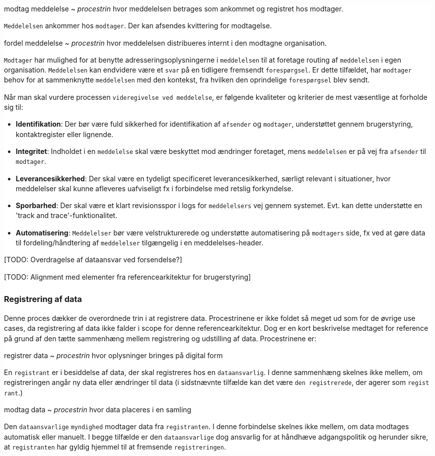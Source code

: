modtag meddelelse
  ~ *procestrin* hvor meddelelsen betrages som ankommet og registret hos modtager.

`Meddelelsen` ankommer hos `modtager`. Der kan afsendes kvittering for modtagelse.

fordel meddelelse
  ~ *procestrin* hvor meddelelsen distribueres internt i den modtagne organisation.

`Modtager` har mulighed for at benytte adresseringsoplysningerne i `meddelelsen` til at foretage routing af `meddelelsen` i egen organisation. `Meddelelsen` kan endvidere være et `svar` på en tidligere fremsendt `forespørgsel`. Er dette tilfældet, har `modtager` behov for at sammenknytte `meddelelsen` med den kontekst, fra hvilken den oprindelige `forespørgsel` blev sendt.



Når man skal vurdere processen `videregivelse ved meddelelse`, er følgende kvaliteter og kriterier de mest væsentlige at forholde sig til:

* **Identifikation**: Der bør være fuld sikkerhed for identifikation af `afsender` og `modtager`, understøttet gennem brugerstyring, kontaktregister eller lignende.

* **Integritet**: Indholdet i en `meddelelse` skal være beskyttet mod ændringer foretaget, mens `meddelelsen` er på vej fra `afsender` til `modtager`.

* **Leverancesikkerhed**: Der skal være en tydeligt specificeret leverancesikkerhed, særligt relevant i situationer, hvor meddelelser skal kunne afleveres uafviseligt fx i forbindelse med retslig forkyndelse.

* **Sporbarhed**: Der skal være et klart revisionsspor i logs for `meddelelsers` vej gennem systemet. Evt. kan dette understøtte en 'track and trace'-funktionalitet.

* **Automatisering**: `Meddelelser` bør være velstrukturerede og understøtte automatisering på `modtagers` side, fx ved at gøre data til fordeling/håndtering af `meddelelser` tilgængelig i en meddelelses-header.


[TODO: Overdragelse af dataansvar ved forsendelse?]

[TODO: Alignment med elementer fra referencearkitektur for brugerstyring]

### Registrering af data

Denne proces dækker de overordnede trin i at registrere data. Procestrinene er ikke foldet så meget ud som for de øvrige use cases, da registrering af data ikke falder i scope for denne referencearkitektur. Dog er en kort beskrivelse medtaget for reference på grund af den tætte sammenhæng mellem registrering og udstilling af data. Procestrinene er:

registrer data
  ~ *procestrin* hvor oplysninger bringes på digital form

En `registrant` er i besiddelse af data, der skal registreres hos en `dataansvarlig`. I denne sammenhæng skelnes ikke mellem, om registreringen angår ny data eller ændringer til data (i sidstnævnte tilfælde kan det være `den registrerede`, der agerer som `registrant`.)

modtag data
  ~ *procestrin* hvor data placeres i en samling

Den `dataansvarlige` `myndighed` modtager data fra `registranten`. I denne forbindelse skelnes ikke mellem, om data modtages automatisk eller manuelt. I begge tilfælde er den `dataansvarlige` dog ansvarlig for at håndhæve adgangspolitik og herunder sikre, at `registranten` har gyldig hjemmel til at fremsende `registreringen`.

